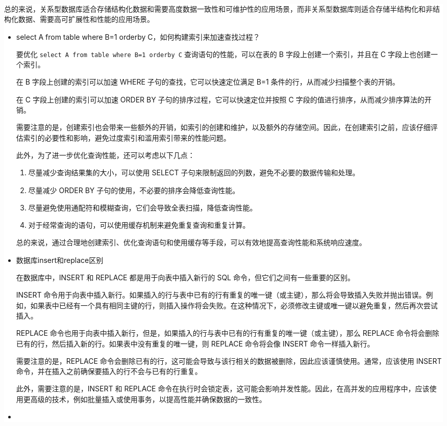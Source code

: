   总的来说，关系型数据库适合存储结构化数据和需要高度数据一致性和可维护性的应用场景，而非关系型数据库则适合存储半结构化和非结构化数据、需要高可扩展性和性能的应用场景。

- select A from table where B=1 orderby C，如何构建索引来加速查找过程？

  要优化 `select A from table where B=1 orderby C` 查询语句的性能，可以在表的 B 字段上创建一个索引，并且在 C 字段上也创建一个索引。

  在 B 字段上创建的索引可以加速 WHERE 子句的查找，它可以快速定位满足 B=1 条件的行，从而减少扫描整个表的开销。

  在 C 字段上创建的索引可以加速 ORDER BY 子句的排序过程，它可以快速定位并按照 C 字段的值进行排序，从而减少排序算法的开销。

  需要注意的是，创建索引也会带来一些额外的开销，如索引的创建和维护，以及额外的存储空间。因此，在创建索引之前，应该仔细评估索引的必要性和影响，避免过度索引和滥用索引带来的性能问题。

  此外，为了进一步优化查询性能，还可以考虑以下几点：

  1. 尽量减少查询结果集的大小，可以使用 SELECT 子句来限制返回的列数，避免不必要的数据传输和处理。

  2. 尽量减少 ORDER BY 子句的使用，不必要的排序会降低查询性能。

  3. 尽量避免使用通配符和模糊查询，它们会导致全表扫描，降低查询性能。

  4. 对于经常查询的语句，可以使用缓存机制来避免重复查询和重复计算。

  总的来说，通过合理地创建索引、优化查询语句和使用缓存等手段，可以有效地提高查询性能和系统响应速度。

- 数据库insert和replace区别

  在数据库中，INSERT 和 REPLACE 都是用于向表中插入新行的 SQL 命令，但它们之间有一些重要的区别。

  INSERT 命令用于向表中插入新行。如果插入的行与表中已有的行有重复的唯一键（或主键），那么将会导致插入失败并抛出错误。例如，如果表中已经有一个具有相同主键的行，则插入操作将会失败。在这种情况下，必须修改主键或唯一键以避免重复，然后再次尝试插入。

  REPLACE 命令也用于向表中插入新行，但是，如果插入的行与表中已有的行有重复的唯一键（或主键），那么 REPLACE 命令将会删除已有的行，然后插入新的行。如果表中没有重复的唯一键，则 REPLACE 命令将会像 INSERT 命令一样插入新行。

  需要注意的是，REPLACE 命令会删除已有的行，这可能会导致与该行相关的数据被删除，因此应该谨慎使用。通常，应该使用 INSERT 命令，并在插入之前确保要插入的行不会与已有的行重复。

  此外，需要注意的是，INSERT 和 REPLACE 命令在执行时会锁定表，这可能会影响并发性能。因此，在高并发的应用程序中，应该使用更高级的技术，例如批量插入或使用事务，以提高性能并确保数据的一致性。

- 

